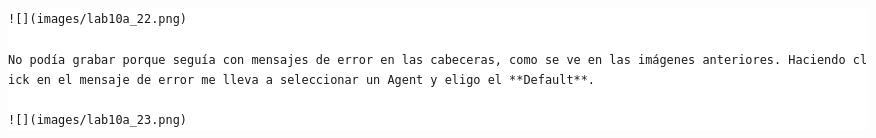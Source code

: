     ![](images/lab10a_22.png)

    No podía grabar porque seguía con mensajes de error en las cabeceras, como se ve en las imágenes anteriores. Haciendo click en el mensaje de error me lleva a seleccionar un Agent y eligo el **Default**.

    ![](images/lab10a_23.png)

    